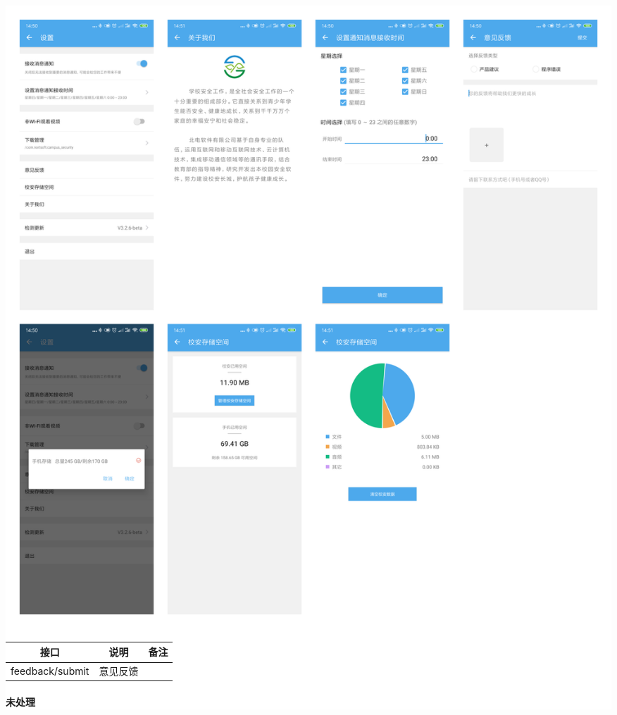 ![](./screenshot/setting.png)

| 接口            | 说明     | 备注 |
| --------------- | -------- | ---- |
| feedback/submit | 意见反馈 |      |

####  未处理
